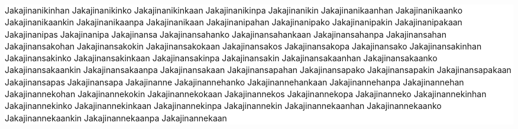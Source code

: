 Jakajinanikinhan
Jakajinanikinko
Jakajinanikinkaan
Jakajinanikinpa
Jakajinanikin
Jakajinanikaanhan
Jakajinanikaanko
Jakajinanikaankin
Jakajinanikaanpa
Jakajinanikaan
Jakajinanipahan
Jakajinanipako
Jakajinanipakin
Jakajinanipakaan
Jakajinanipas
Jakajinanipa
Jakajinansa
Jakajinansahanko
Jakajinansahankaan
Jakajinansahanpa
Jakajinansahan
Jakajinansakohan
Jakajinansakokin
Jakajinansakokaan
Jakajinansakos
Jakajinansakopa
Jakajinansako
Jakajinansakinhan
Jakajinansakinko
Jakajinansakinkaan
Jakajinansakinpa
Jakajinansakin
Jakajinansakaanhan
Jakajinansakaanko
Jakajinansakaankin
Jakajinansakaanpa
Jakajinansakaan
Jakajinansapahan
Jakajinansapako
Jakajinansapakin
Jakajinansapakaan
Jakajinansapas
Jakajinansapa
Jakajinanne
Jakajinannehanko
Jakajinannehankaan
Jakajinannehanpa
Jakajinannehan
Jakajinannekohan
Jakajinannekokin
Jakajinannekokaan
Jakajinannekos
Jakajinannekopa
Jakajinanneko
Jakajinannekinhan
Jakajinannekinko
Jakajinannekinkaan
Jakajinannekinpa
Jakajinannekin
Jakajinannekaanhan
Jakajinannekaanko
Jakajinannekaankin
Jakajinannekaanpa
Jakajinannekaan